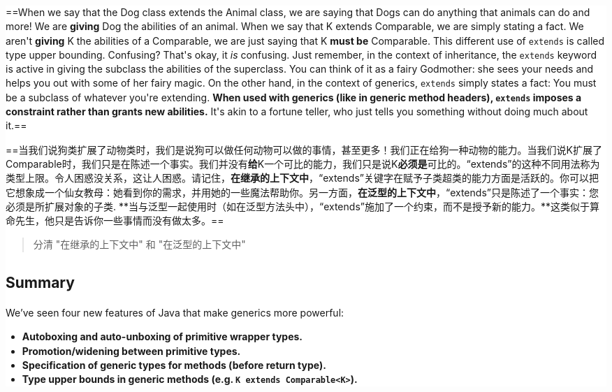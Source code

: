 ==When we say that the Dog class extends the Animal class, we are saying that Dogs can do anything that animals can do and more! We are **giving** Dog the abilities of an animal. When we say that K extends Comparable, we are simply stating a fact. We aren't **giving** K the abilities of a Comparable, we are just saying that K **must be** Comparable. This different use of `extends` is called type upper bounding. Confusing? That's okay, it *is* confusing. Just remember, in the context of inheritance, the `extends` keyword is active in giving the subclass the abilities of the superclass. You can think of it as a fairy Godmother: she sees your needs and helps you out with some of her fairy magic. On the other hand, in the context of generics, `extends` simply states a fact: You must be a subclass of whatever you're extending. **When used with generics (like in generic method headers), `extends` imposes a constraint rather than grants new abilities.** It's akin to a fortune teller, who just tells you something without doing much about it.==

==当我们说狗类扩展了动物类时，我们是说狗可以做任何动物可以做的事情，甚至更多！我们正在给狗一种动物的能力。当我们说K扩展了Comparable时，我们只是在陈述一个事实。我们并没有**给**K一个可比的能力，我们只是说K**必须是**可比的。“extends”的这种不同用法称为类型上限。令人困惑没关系，这让人困惑。请记住，**在继承的上下文中**，“extends”关键字在赋予子类超类的能力方面是活跃的。你可以把它想象成一个仙女教母：她看到你的需求，并用她的一些魔法帮助你。另一方面，**在泛型的上下文中**，“extends”只是陈述了一个事实：您必须是所扩展对象的子类. **当与泛型一起使用时（如在泛型方法头中），“extends”施加了一个约束，而不是授予新的能力。**这类似于算命先生，他只是告诉你一些事情而没有做太多。==

> 分清 "在继承的上下文中" 和 "在泛型的上下文中"

## Summary

We’ve seen four new features of Java that make generics more powerful:

- **Autoboxing and auto-unboxing of primitive wrapper types.**
- **Promotion/widening between primitive types.**
- **Specification of generic types for methods (before return type).**
- **Type upper bounds in generic methods (e.g. `K extends Comparable<K>`).**

